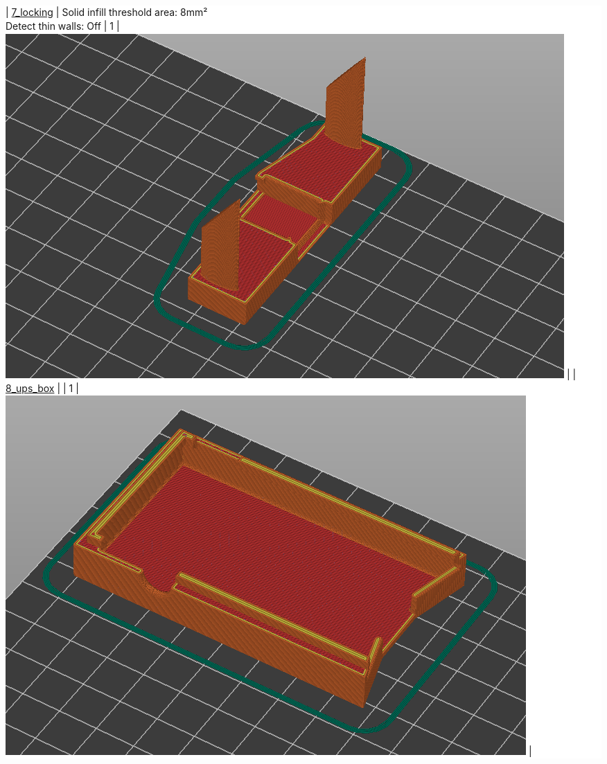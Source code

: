 | [7_locking](STL%20Files/7_locking.stl) | Solid infill threshold area: 8mm² <br>Detect thin walls: Off | 1 | ![D](Pics/3dprinting/3dprinting-part-07.png) |
| [8_ups_box](STL%20Files/8_ups_box.stl) |  | 1 | ![D](Pics/3dprinting/3dprinting-part-08.png) |